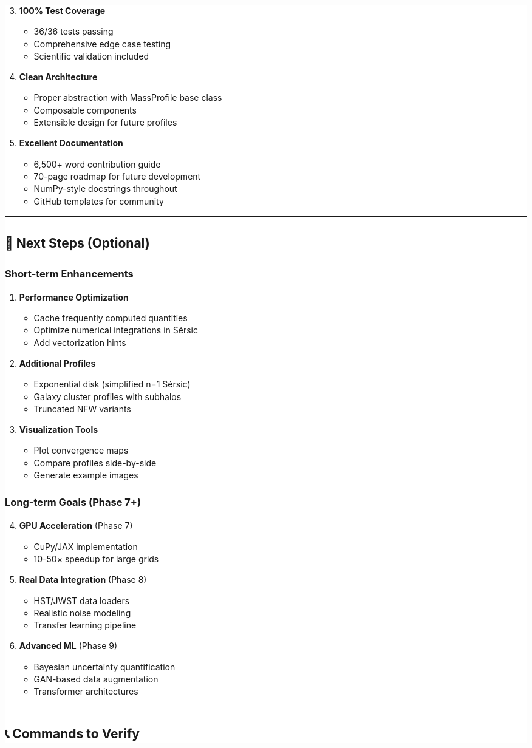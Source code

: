 3. **100% Test Coverage**
   - 36/36 tests passing
   - Comprehensive edge case testing
   - Scientific validation included

4. **Clean Architecture**
   - Proper abstraction with MassProfile base class
   - Composable components
   - Extensible design for future profiles

5. **Excellent Documentation**
   - 6,500+ word contribution guide
   - 70-page roadmap for future development
   - NumPy-style docstrings throughout
   - GitHub templates for community

---

## 🔮 Next Steps (Optional)

### Short-term Enhancements
1. **Performance Optimization**
   - Cache frequently computed quantities
   - Optimize numerical integrations in Sérsic
   - Add vectorization hints

2. **Additional Profiles**
   - Exponential disk (simplified n=1 Sérsic)
   - Galaxy cluster profiles with subhalos
   - Truncated NFW variants

3. **Visualization Tools**
   - Plot convergence maps
   - Compare profiles side-by-side
   - Generate example images

### Long-term Goals (Phase 7+)
4. **GPU Acceleration** (Phase 7)
   - CuPy/JAX implementation
   - 10-50× speedup for large grids

5. **Real Data Integration** (Phase 8)
   - HST/JWST data loaders
   - Realistic noise modeling
   - Transfer learning pipeline

6. **Advanced ML** (Phase 9)
   - Bayesian uncertainty quantification
   - GAN-based data augmentation
   - Transformer architectures

---

## 📞 Commands to Verify
